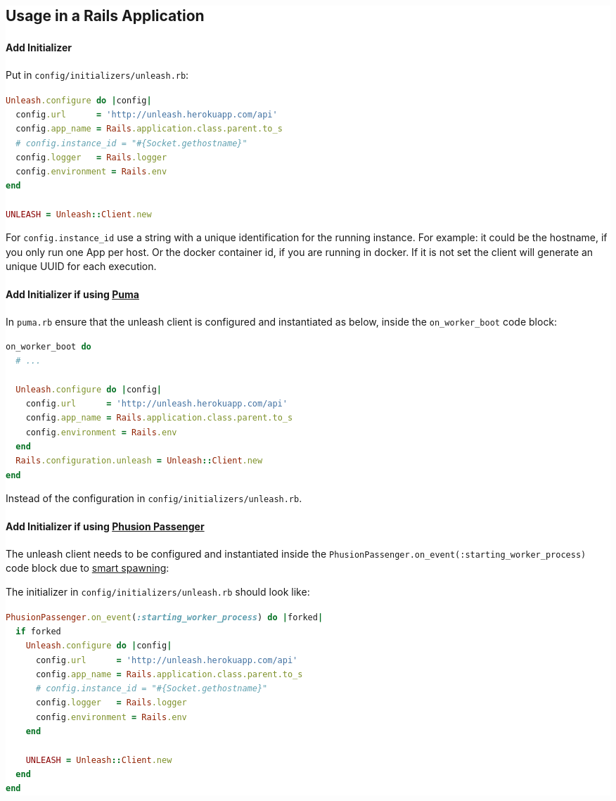 ## Usage in a Rails Application

#### Add Initializer

Put in `config/initializers/unleash.rb`:

```ruby
Unleash.configure do |config|
  config.url      = 'http://unleash.herokuapp.com/api'
  config.app_name = Rails.application.class.parent.to_s
  # config.instance_id = "#{Socket.gethostname}"
  config.logger   = Rails.logger
  config.environment = Rails.env
end

UNLEASH = Unleash::Client.new
```
For `config.instance_id` use a string with a unique identification for the running instance. For example: it could be the hostname, if you only run one App per host. Or the docker container id, if you are running in docker. If it is not set the client will generate an unique UUID for each execution.


#### Add Initializer if using [Puma](https://github.com/puma/puma)

In `puma.rb` ensure that the unleash client is configured and instantiated as below, inside the `on_worker_boot` code block:

```ruby
on_worker_boot do
  # ...

  Unleash.configure do |config|
    config.url      = 'http://unleash.herokuapp.com/api'
    config.app_name = Rails.application.class.parent.to_s
    config.environment = Rails.env
  end
  Rails.configuration.unleash = Unleash::Client.new
end
```

Instead of the configuration in `config/initializers/unleash.rb`.

#### Add Initializer if using [Phusion Passenger](https://github.com/phusion/passenger)

The unleash client needs to be configured and instantiated inside the `PhusionPassenger.on_event(:starting_worker_process)` code block due to [smart spawning](https://www.phusionpassenger.com/library/indepth/ruby/spawn_methods/#smart-spawning-caveats):

The initializer in `config/initializers/unleash.rb` should look like:

```ruby
PhusionPassenger.on_event(:starting_worker_process) do |forked|
  if forked
    Unleash.configure do |config|
      config.url      = 'http://unleash.herokuapp.com/api'
      config.app_name = Rails.application.class.parent.to_s
      # config.instance_id = "#{Socket.gethostname}"
      config.logger   = Rails.logger
      config.environment = Rails.env
    end

    UNLEASH = Unleash::Client.new
  end
end
```